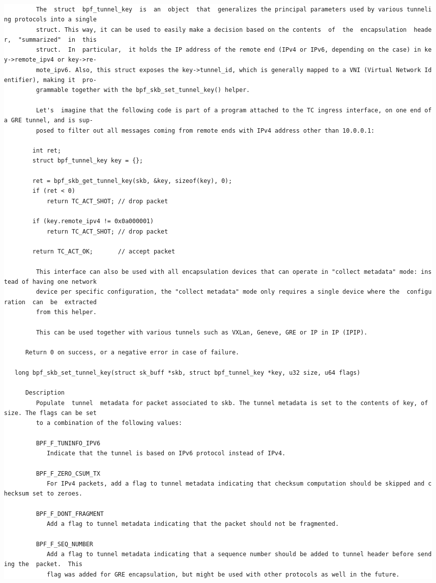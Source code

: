 		     The  struct  bpf_tunnel_key  is  an  object  that	generalizes the principal parameters used by various tunneling protocols into a single
		     struct. This way, it can be used to easily make a decision based on the contents  of  the	encapsulation  header,	"summarized"  in  this
		     struct.  In  particular,  it holds the IP address of the remote end (IPv4 or IPv6, depending on the case) in key->remote_ipv4 or key->re‐
		     mote_ipv6. Also, this struct exposes the key->tunnel_id, which is generally mapped to a VNI (Virtual Network Identifier), making it  pro‐
		     grammable together with the bpf_skb_set_tunnel_key() helper.

		     Let's  imagine that the following code is part of a program attached to the TC ingress interface, on one end of a GRE tunnel, and is sup‐
		     posed to filter out all messages coming from remote ends with IPv4 address other than 10.0.0.1:

			int ret;
			struct bpf_tunnel_key key = {};

			ret = bpf_skb_get_tunnel_key(skb, &key, sizeof(key), 0);
			if (ret < 0)
				return TC_ACT_SHOT;	// drop packet

			if (key.remote_ipv4 != 0x0a000001)
				return TC_ACT_SHOT;	// drop packet

			return TC_ACT_OK;		// accept packet

		     This interface can also be used with all encapsulation devices that can operate in "collect metadata" mode: instead of having one network
		     device per specific configuration, the "collect metadata" mode only requires a single device where the  configuration  can	 be  extracted
		     from this helper.

		     This can be used together with various tunnels such as VXLan, Geneve, GRE or IP in IP (IPIP).

	      Return 0 on success, or a negative error in case of failure.

       long bpf_skb_set_tunnel_key(struct sk_buff *skb, struct bpf_tunnel_key *key, u32 size, u64 flags)

	      Description
		     Populate  tunnel  metadata for packet associated to skb. The tunnel metadata is set to the contents of key, of size. The flags can be set
		     to a combination of the following values:

		     BPF_F_TUNINFO_IPV6
			    Indicate that the tunnel is based on IPv6 protocol instead of IPv4.

		     BPF_F_ZERO_CSUM_TX
			    For IPv4 packets, add a flag to tunnel metadata indicating that checksum computation should be skipped and checksum set to zeroes.

		     BPF_F_DONT_FRAGMENT
			    Add a flag to tunnel metadata indicating that the packet should not be fragmented.

		     BPF_F_SEQ_NUMBER
			    Add a flag to tunnel metadata indicating that a sequence number should be added to tunnel header before sending the	 packet.  This
			    flag was added for GRE encapsulation, but might be used with other protocols as well in the future.
